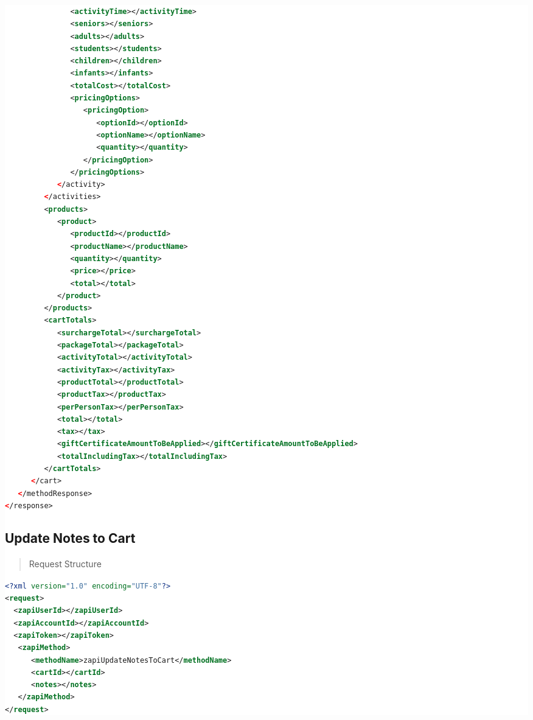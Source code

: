 ```xml
               <activityTime></activityTime>
               <seniors></seniors>
               <adults></adults>
               <students></students>
               <children></children>
               <infants></infants>
               <totalCost></totalCost>
               <pricingOptions>
                  <pricingOption>
                     <optionId></optionId>
                     <optionName></optionName>
                     <quantity></quantity>
                  </pricingOption>
               </pricingOptions>
            </activity>
         </activities>
         <products>
            <product>
               <productId></productId>
               <productName></productName>
               <quantity></quantity>
               <price></price>
               <total></total>
            </product>
         </products>
         <cartTotals>
            <surchargeTotal></surchargeTotal>
            <packageTotal></packageTotal>
            <activityTotal></activityTotal>
            <activityTax></activityTax>
            <productTotal></productTotal>
            <productTax></productTax>
            <perPersonTax></perPersonTax>
            <total></total>
            <tax></tax>
            <giftCertificateAmountToBeApplied></giftCertificateAmountToBeApplied>
            <totalIncludingTax></totalIncludingTax>
         </cartTotals>
      </cart>
   </methodResponse>
</response>

```

## Update Notes to Cart

> Request Structure

```xml
<?xml version="1.0" encoding="UTF-8"?>
<request>
  <zapiUserId></zapiUserId>
  <zapiAccountId></zapiAccountId>
  <zapiToken></zapiToken>
   <zapiMethod>
      <methodName>zapiUpdateNotesToCart</methodName>
      <cartId></cartId>
      <notes></notes>
   </zapiMethod>
</request>
```
